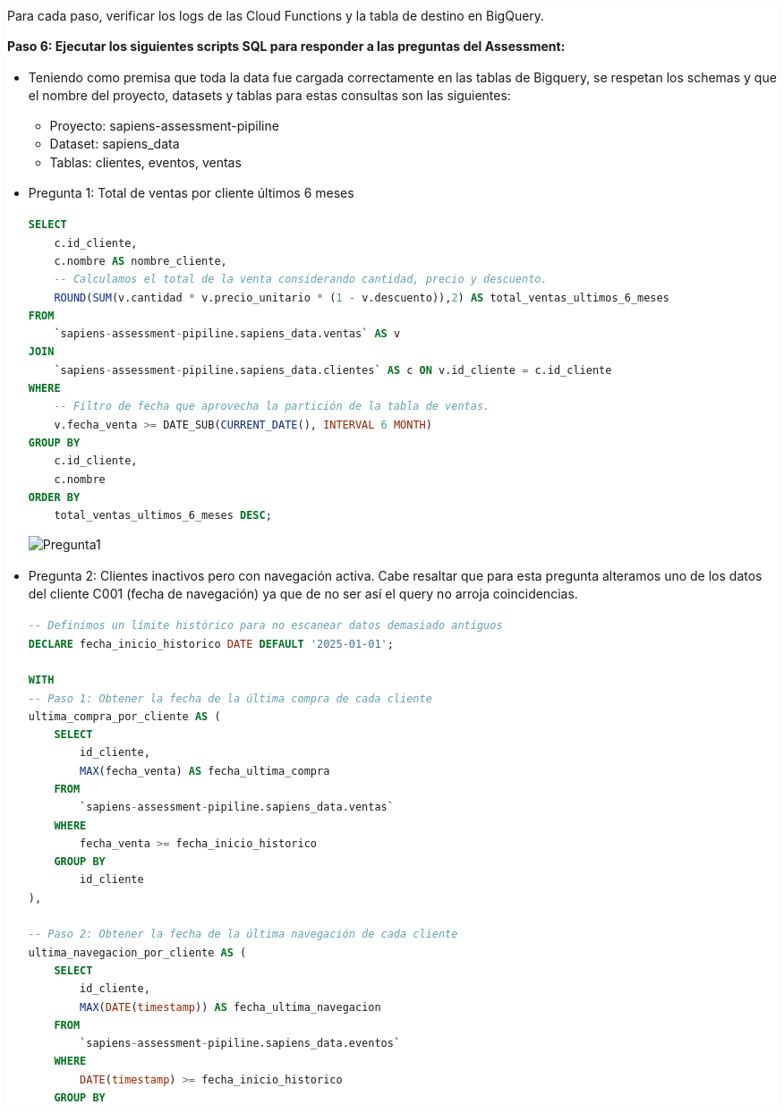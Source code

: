 Para cada paso, verificar los logs de las Cloud Functions y la tabla de destino en BigQuery.

**Paso 6: Ejecutar los siguientes scripts SQL para responder a las preguntas del Assessment:** 
- Teniendo como premisa que toda la data fue cargada correctamente en las tablas de Bigquery, se respetan los schemas y que el nombre del proyecto, datasets y tablas para estas consultas son las siguientes: 
  - Proyecto: sapiens-assessment-pipiline
  - Dataset: sapiens_data
  - Tablas: clientes, eventos, ventas

- Pregunta 1: Total de ventas por cliente últimos 6 meses
  ```sql
  SELECT
      c.id_cliente,
      c.nombre AS nombre_cliente,
      -- Calculamos el total de la venta considerando cantidad, precio y descuento.
      ROUND(SUM(v.cantidad * v.precio_unitario * (1 - v.descuento)),2) AS total_ventas_ultimos_6_meses
  FROM
      `sapiens-assessment-pipiline.sapiens_data.ventas` AS v
  JOIN
      `sapiens-assessment-pipiline.sapiens_data.clientes` AS c ON v.id_cliente = c.id_cliente
  WHERE
      -- Filtro de fecha que aprovecha la partición de la tabla de ventas.
      v.fecha_venta >= DATE_SUB(CURRENT_DATE(), INTERVAL 6 MONTH)
  GROUP BY
      c.id_cliente,
      c.nombre
  ORDER BY
      total_ventas_ultimos_6_meses DESC;
  ```   

  ![Pregunta1](https://github.com/user-attachments/assets/99104ea7-4270-4dbf-8601-512ec0151102)

- Pregunta 2: Clientes inactivos pero con navegación activa. Cabe resaltar que para esta pregunta alteramos uno de los datos del cliente C001 (fecha de navegación) ya que de no ser así el query no arroja coincidencias.

  ```sql
  -- Definimos un límite histórico para no escanear datos demasiado antiguos
  DECLARE fecha_inicio_historico DATE DEFAULT '2025-01-01';
  
  WITH
  -- Paso 1: Obtener la fecha de la última compra de cada cliente
  ultima_compra_por_cliente AS (
      SELECT
          id_cliente,
          MAX(fecha_venta) AS fecha_ultima_compra
      FROM
          `sapiens-assessment-pipiline.sapiens_data.ventas`
      WHERE
          fecha_venta >= fecha_inicio_historico
      GROUP BY
          id_cliente
  ),
  
  -- Paso 2: Obtener la fecha de la última navegación de cada cliente
  ultima_navegacion_por_cliente AS (
      SELECT
          id_cliente,
          MAX(DATE(timestamp)) AS fecha_ultima_navegacion
      FROM
          `sapiens-assessment-pipiline.sapiens_data.eventos`
      WHERE
          DATE(timestamp) >= fecha_inicio_historico
      GROUP BY
  ```